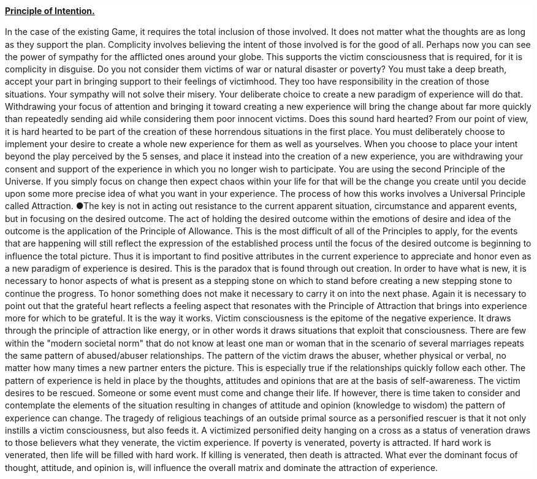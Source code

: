 

<span style="text-decoration: underline"><strong>Principle of Intention.</strong></span>

In the case of the existing Game, it requires the total inclusion of those involved. It does not matter what the thoughts are as long as they support the plan. Complicity involves believing the intent of those involved is for the good of all. Perhaps now you can see the power of sympathy for the afflicted ones around your globe. This supports the victim consciousness that is required, for it is complicity in disguise. Do you not consider them victims of war or natural disaster or poverty? You must take a deep breath, accept your part in bringing support to their feelings of victimhood. They too have responsibility in the creation of those situations. Your sympathy will not solve their misery. Your deliberate choice to create a new paradigm of experience will do that. Withdrawing your focus of attention and bringing it toward creating a new experience will bring the change about far more quickly than repeatedly sending aid while considering them poor innocent victims. Does this sound hard hearted? From our point of view, it is hard hearted to be part of the creation of these horrendous situations in the first place. You must deliberately choose to implement your desire to create a whole new experience for them as well as yourselves. When you choose to place your intent beyond the play perceived by the 5 senses, and place it instead into the creation of a new experience, you are withdrawing your consent and support of the experience in which you no longer wish to participate. You are using the second Principle of the Universe.
If you simply focus on change then expect chaos within your life for that will be the change you create until you decide upon some more precise idea of what you want in your experience. The process of how this works involves a Universal Principle called Attraction.
●The key is not in acting out resistance to the current apparent situation, circumstance and apparent events, but in focusing on the desired outcome. The act of holding the desired outcome within the emotions of desire and idea of the outcome is the application of the Principle of Allowance. This is the most difficult of all of the Principles to apply, for the events that are happening will still reflect the expression of the established process until the focus of the desired outcome is beginning to influence the total picture.
Thus it is important to find positive attributes in the current experience to appreciate and honor even as a new paradigm of experience is desired. This is the paradox that is found through out creation. In order to have what is new, it is necessary to honor aspects of what is present as a stepping stone on which to stand before creating a new stepping stone to continue the progress. To honor something does not make it necessary to carry it on into the next phase. Again it is necessary to point out that the grateful heart reflects a feeling aspect that resonates with the Principle of Attraction that brings into experience more for which to be grateful. It is the way it works.
Victim consciousness is the epitome of the negative experience. It draws through the principle of attraction like energy, or in other words it draws situations that exploit that consciousness.
There are few within the "modern societal norm" that do not know at least one man or woman that in the scenario of several marriages repeats the same pattern of abused/abuser relationships. The pattern of the victim draws the abuser, whether physical or verbal, no matter how many times a new partner enters the picture. This is especially true if the relationships quickly follow each other. The pattern of experience is held in place by the thoughts, attitudes and opinions that are at the basis of self-awareness. The victim desires to be rescued. Someone or some event must come and change their life. If however, there is time taken to consider and contemplate the elements of the situation resulting in changes of attitude and opinion (knowledge to wisdom) the pattern of experience can change.
The tragedy of religious teachings of an outside primal source as a personified rescuer is that it not only instills a victim consciousness, but also feeds it. A victimized personified deity hanging on a cross as a status of veneration draws to those believers what they venerate, the victim experience. If poverty is venerated, poverty is attracted. If hard work is venerated, then life will be filled with hard work. If killing is venerated, then death is attracted. What ever the dominant focus of thought, attitude, and opinion is, will influence the overall matrix and dominate the attraction of experience.
